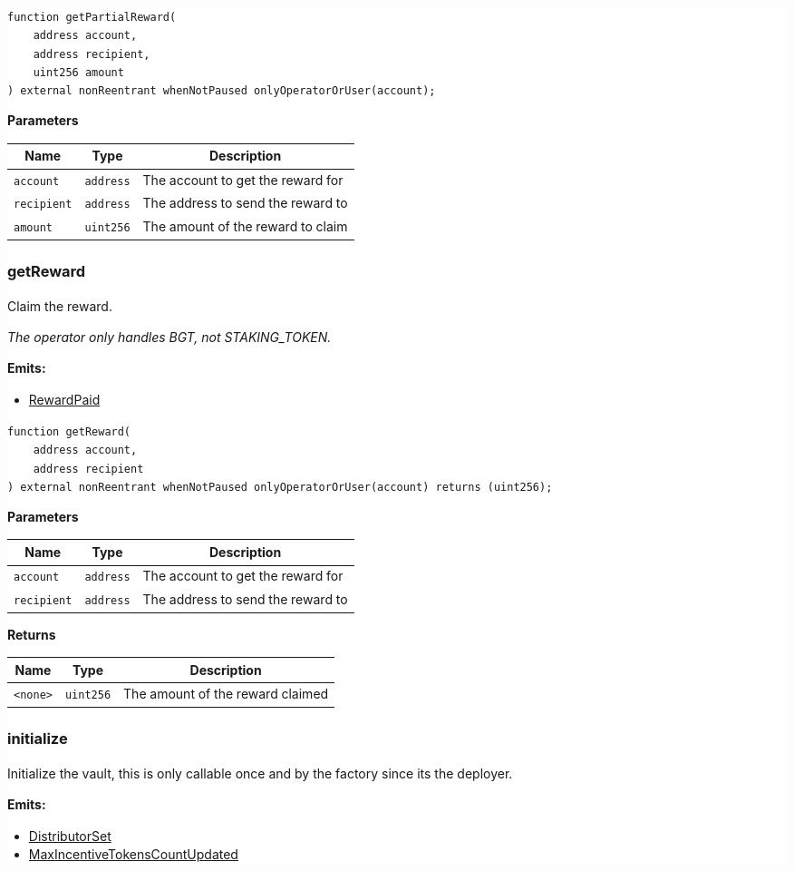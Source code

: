 ```solidity
function getPartialReward(
    address account,
    address recipient,
    uint256 amount
) external nonReentrant whenNotPaused onlyOperatorOrUser(account);
```

**Parameters**

| Name        | Type      | Description                       |
| ----------- | --------- | --------------------------------- |
| `account`   | `address` | The account to get the reward for |
| `recipient` | `address` | The address to send the reward to |
| `amount`    | `uint256` | The amount of the reward to claim |

### getReward

Claim the reward.

_The operator only handles BGT, not STAKING_TOKEN._

**Emits:**

- [RewardPaid](#event-rewardpaid)

```solidity
function getReward(
    address account,
    address recipient
) external nonReentrant whenNotPaused onlyOperatorOrUser(account) returns (uint256);
```

**Parameters**

| Name        | Type      | Description                       |
| ----------- | --------- | --------------------------------- |
| `account`   | `address` | The account to get the reward for |
| `recipient` | `address` | The address to send the reward to |

**Returns**

| Name     | Type      | Description                      |
| -------- | --------- | -------------------------------- |
| `<none>` | `uint256` | The amount of the reward claimed |

### initialize

Initialize the vault, this is only callable once and by the factory since its the deployer.

**Emits:**

- [DistributorSet](#event-distributorset)
- [MaxIncentiveTokensCountUpdated](#event-maxincentivetokenscountupdated)
